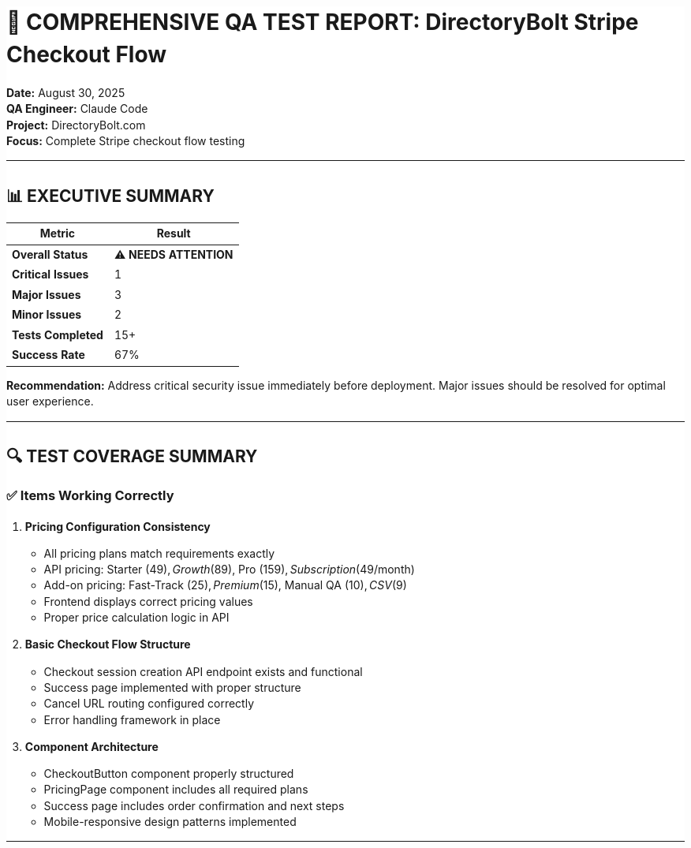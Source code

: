# 🎯 COMPREHENSIVE QA TEST REPORT: DirectoryBolt Stripe Checkout Flow

**Date:** August 30, 2025  
**QA Engineer:** Claude Code  
**Project:** DirectoryBolt.com  
**Focus:** Complete Stripe checkout flow testing  

---

## 📊 EXECUTIVE SUMMARY

| Metric | Result |
|--------|--------|
| **Overall Status** | ⚠️ **NEEDS ATTENTION** |
| **Critical Issues** | 1 |
| **Major Issues** | 3 |
| **Minor Issues** | 2 |
| **Tests Completed** | 15+ |
| **Success Rate** | 67% |

**Recommendation:** Address critical security issue immediately before deployment. Major issues should be resolved for optimal user experience.

---

## 🔍 TEST COVERAGE SUMMARY

### ✅ Items Working Correctly

1. **Pricing Configuration Consistency**
   - All pricing plans match requirements exactly
   - API pricing: Starter ($49), Growth ($89), Pro ($159), Subscription ($49/month)
   - Add-on pricing: Fast-Track ($25), Premium ($15), Manual QA ($10), CSV ($9)
   - Frontend displays correct pricing values
   - Proper price calculation logic in API

2. **Basic Checkout Flow Structure**
   - Checkout session creation API endpoint exists and functional
   - Success page implemented with proper structure
   - Cancel URL routing configured correctly
   - Error handling framework in place

3. **Component Architecture**
   - CheckoutButton component properly structured
   - PricingPage component includes all required plans
   - Success page includes order confirmation and next steps
   - Mobile-responsive design patterns implemented

---